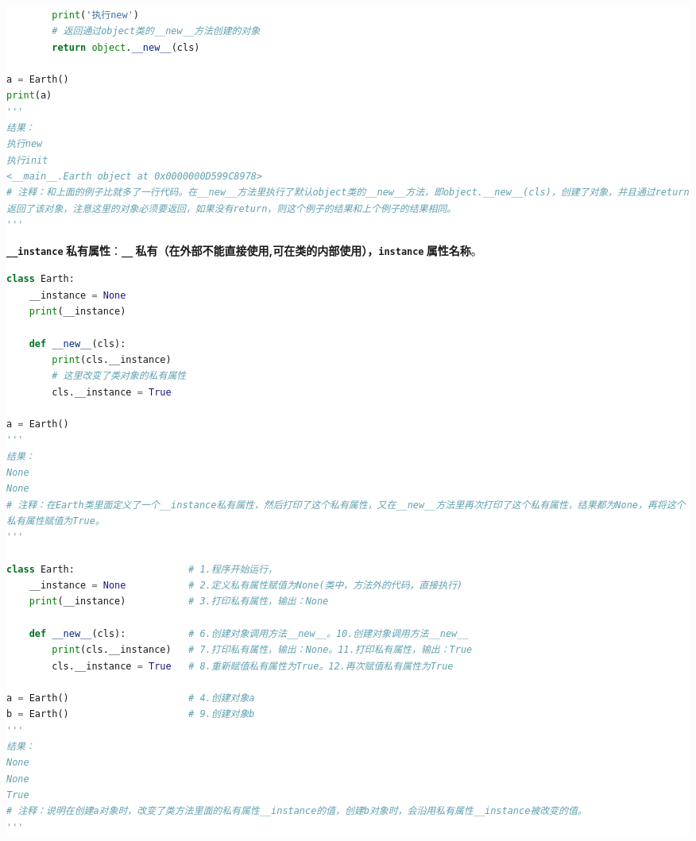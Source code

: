 ```python
        print('执行new')
        # 返回通过object类的__new__方法创建的对象
        return object.__new__(cls)

a = Earth()
print(a)
'''
结果：
执行new
执行init
<__main__.Earth object at 0x0000000D599C8978>
# 注释：和上面的例子比就多了一行代码。在__new__方法里执行了默认object类的__new__方法，即object.__new__(cls)，创建了对象，并且通过return返回了该对象，注意这里的对象必须要返回，如果没有return，则这个例子的结果和上个例子的结果相同。
'''
```

**`__instance` 私有属性**：**`__` 私有（在外部不能直接使用,可在类的内部使用），`instance` 属性名称**。

```python
class Earth:
    __instance = None
    print(__instance)
    
    def __new__(cls):
        print(cls.__instance)
        # 这里改变了类对象的私有属性
        cls.__instance = True

a = Earth()
'''
结果：
None
None
# 注释：在Earth类里面定义了一个__instance私有属性，然后打印了这个私有属性，又在__new__方法里再次打印了这个私有属性，结果都为None，再将这个私有属性赋值为True。
'''

class Earth:                    # 1.程序开始运行，
    __instance = None           # 2.定义私有属性赋值为None(类中，方法外的代码，直接执行)
    print(__instance)           # 3.打印私有属性，输出：None

    def __new__(cls):           # 6.创建对象调用方法__new__。10.创建对象调用方法__new__
        print(cls.__instance)   # 7.打印私有属性，输出：None。11.打印私有属性，输出：True
        cls.__instance = True   # 8.重新赋值私有属性为True。12.再次赋值私有属性为True

a = Earth()                     # 4.创建对象a
b = Earth()                     # 9.创建对象b
'''
结果：
None
None
True
# 注释：说明在创建a对象时，改变了类方法里面的私有属性__instance的值，创建b对象时，会沿用私有属性__instance被改变的值。
'''
```
